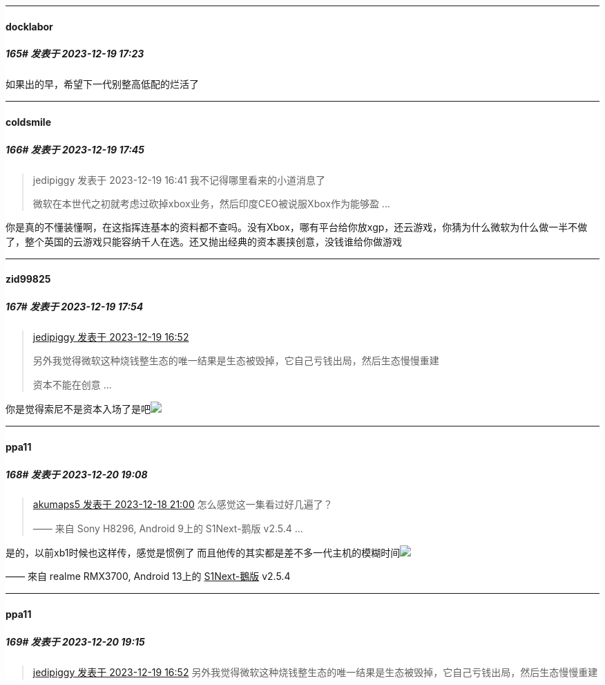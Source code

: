 *****

####  docklabor  
##### 165#       发表于 2023-12-19 17:23

如果出的早，希望下一代别整高低配的烂活了

*****

####  coldsmile  
##### 166#       发表于 2023-12-19 17:45

<blockquote>jedipiggy 发表于 2023-12-19 16:41
我不记得哪里看来的小道消息了

微软在本世代之初就考虑过砍掉xbox业务，然后印度CEO被说服Xbox作为能够盈 ...</blockquote>
你是真的不懂装懂啊，在这指挥连基本的资料都不查吗。没有Xbox，哪有平台给你放xgp，还云游戏，你猜为什么微软为什么做一半不做了，整个英国的云游戏只能容纳千人在选。还又抛出经典的资本裹挟创意，没钱谁给你做游戏

*****

####  zid99825  
##### 167#       发表于 2023-12-19 17:54

<blockquote><a href="httphttps://bbs.saraba1st.com/2b/forum.php?mod=redirect&amp;goto=findpost&amp;pid=63377803&amp;ptid=2164333" target="_blank">jedipiggy 发表于 2023-12-19 16:52</a>

另外我觉得微软这种烧钱整生态的唯一结果是生态被毁掉，它自己亏钱出局，然后生态慢慢重建

资本不能在创意 ...</blockquote>
你是觉得索尼不是资本入场了是吧<img src="https://static.saraba1st.com/image/smiley/face2017/053.png" referrerpolicy="no-referrer">

*****

####  ppa11  
##### 168#       发表于 2023-12-20 19:08

<blockquote><a href="httphttps://bbs.saraba1st.com/2b/forum.php?mod=redirect&amp;goto=findpost&amp;pid=63368751&amp;ptid=2164333" target="_blank">akumaps5 发表于 2023-12-18 21:00</a>
怎么感觉这一集看过好几遍了？

—— 来自 Sony H8296, Android 9上的 S1Next-鹅版 v2.5.4 ...</blockquote>
是的，以前xb1时候也这样传，感觉是惯例了
而且他传的其实都是差不多一代主机的模糊时间<img src="https://static.saraba1st.com/image/smiley/face2017/001.png" referrerpolicy="no-referrer">

—— 來自 realme RMX3700, Android 13上的 [S1Next-鵝版](https://github.com/ykrank/S1-Next/releases) v2.5.4

*****

####  ppa11  
##### 169#       发表于 2023-12-20 19:15

<blockquote><a href="httphttps://bbs.saraba1st.com/2b/forum.php?mod=redirect&amp;goto=findpost&amp;pid=63377803&amp;ptid=2164333" target="_blank">jedipiggy 发表于 2023-12-19 16:52</a>
另外我觉得微软这种烧钱整生态的唯一结果是生态被毁掉，它自己亏钱出局，然后生态慢慢重建
